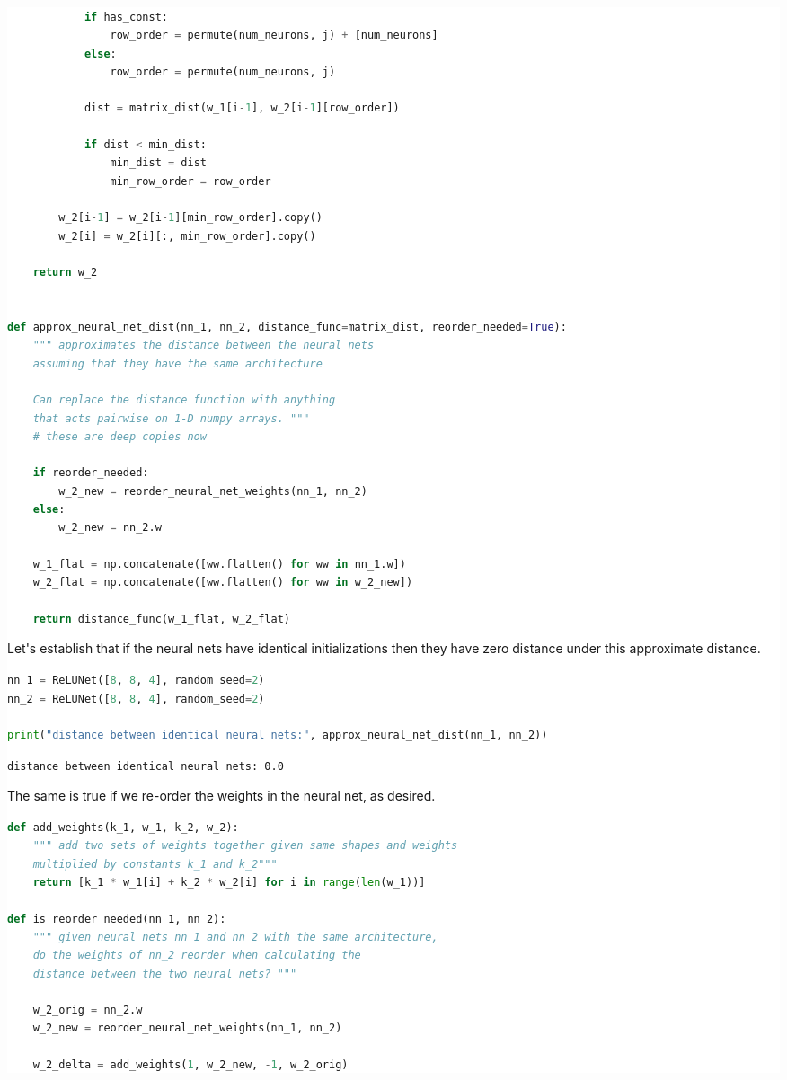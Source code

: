 ```python
            if has_const:
                row_order = permute(num_neurons, j) + [num_neurons]
            else:
                row_order = permute(num_neurons, j)

            dist = matrix_dist(w_1[i-1], w_2[i-1][row_order])

            if dist < min_dist:
                min_dist = dist
                min_row_order = row_order

        w_2[i-1] = w_2[i-1][min_row_order].copy()
        w_2[i] = w_2[i][:, min_row_order].copy()
        
    return w_2
    

def approx_neural_net_dist(nn_1, nn_2, distance_func=matrix_dist, reorder_needed=True):
    """ approximates the distance between the neural nets
    assuming that they have the same architecture 
    
    Can replace the distance function with anything
    that acts pairwise on 1-D numpy arrays. """
    # these are deep copies now
    
    if reorder_needed:
        w_2_new = reorder_neural_net_weights(nn_1, nn_2)
    else:
        w_2_new = nn_2.w
        
    w_1_flat = np.concatenate([ww.flatten() for ww in nn_1.w])
    w_2_flat = np.concatenate([ww.flatten() for ww in w_2_new])
    
    return distance_func(w_1_flat, w_2_flat)
```

Let's establish that if the neural nets have identical initializations
then they have zero distance under this approximate distance.

```python
nn_1 = ReLUNet([8, 8, 4], random_seed=2)
nn_2 = ReLUNet([8, 8, 4], random_seed=2)

print("distance between identical neural nets:", approx_neural_net_dist(nn_1, nn_2))
```

    distance between identical neural nets: 0.0


The same is true if we re-order the weights in the neural net, as desired.

```python
def add_weights(k_1, w_1, k_2, w_2):
    """ add two sets of weights together given same shapes and weights
    multiplied by constants k_1 and k_2"""
    return [k_1 * w_1[i] + k_2 * w_2[i] for i in range(len(w_1))]

def is_reorder_needed(nn_1, nn_2):
    """ given neural nets nn_1 and nn_2 with the same architecture,
    do the weights of nn_2 reorder when calculating the
    distance between the two neural nets? """
    
    w_2_orig = nn_2.w
    w_2_new = reorder_neural_net_weights(nn_1, nn_2)
    
    w_2_delta = add_weights(1, w_2_new, -1, w_2_orig)
```